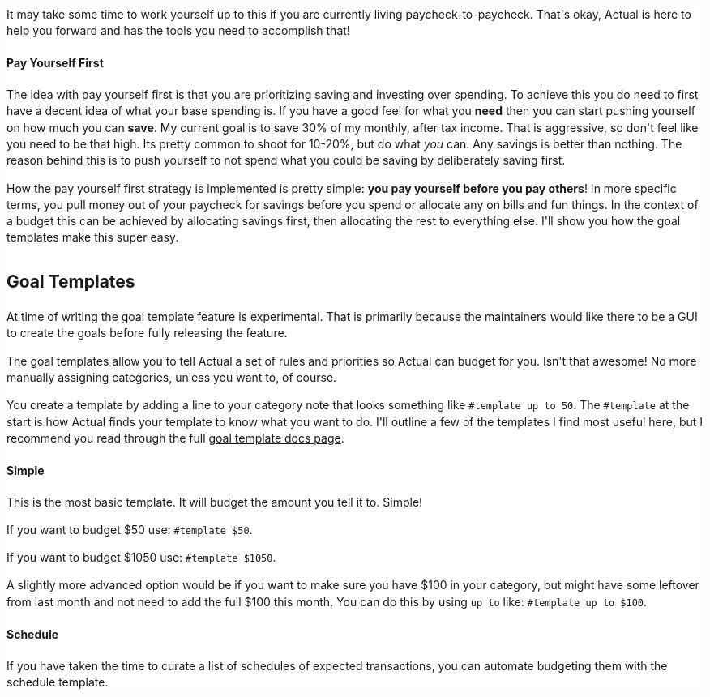It may take some time to work yourself up to this if you are currently living paycheck-to-paycheck.
That's okay, Actual is here to help you forward and has the tools you need to accomplish that!

#### Pay Yourself First
The idea with pay yourself first is that you are prioritizing saving and investing over spending.
To achieve this you do need to first have a decent idea of what your base spending is.
If you have a good feel for what you **need** then you can start pushing yourself on how much you can **save**.
My current goal is to save 30% of my monthly, after tax income.
That is aggressive, so don't feel like you need to be that high.
Its pretty common to shoot for 10-20%, but do what _you_ can.
Any savings is better than nothing.
The reason behind this is to push yourself to not spend what you could be saving by deliberately saving first.

How the pay yourself first strategy is implemented is pretty simple: **you pay yourself before you pay others**!
In more specific terms, you pull money out of your paycheck for savings before you spend or allocate any on bills and fun things.
In the context of a budget this can be achieved by allocating savings first, then allocating the rest to everything else.
I'll show you how the goal templates make this super easy.

## Goal Templates
At time of writing the goal template feature is experimental.
That is primarily because the maintainers would like there to be a GUI to create the goals before fully releasing the feature.

The goal templates allow you to tell Actual a set of rules and priorities so Actual can budget for you.
Isn't that awesome!
No more manually assigning categories, unless you want to, of course.

You create a template by adding a line to your category note that looks something like `#template up to 50`.
The `#template` at the start is how Actual finds your template to know what you want to do.
I'll outline a few of the templates I find most useful here, but I recommend you read through the full [goal template docs page](../docs/Experimental/goal-templates).

#### Simple
This is the most basic template.
It will budget the amount you tell it to.
Simple!

If you want to budget $50 use: `#template $50`.

If you want to budget $1050 use: `#template $1050`.

A slightly more advanced option would be if you want to make sure you have $100 in your category, but might have some leftover from last month and not need to add the full $100 this month.
You can do this by using `up to` like: `#template up to $100`.

#### Schedule
If you have taken the time to curate a list of schedules of expected transactions, you can automate budgeting them with the schedule template.
